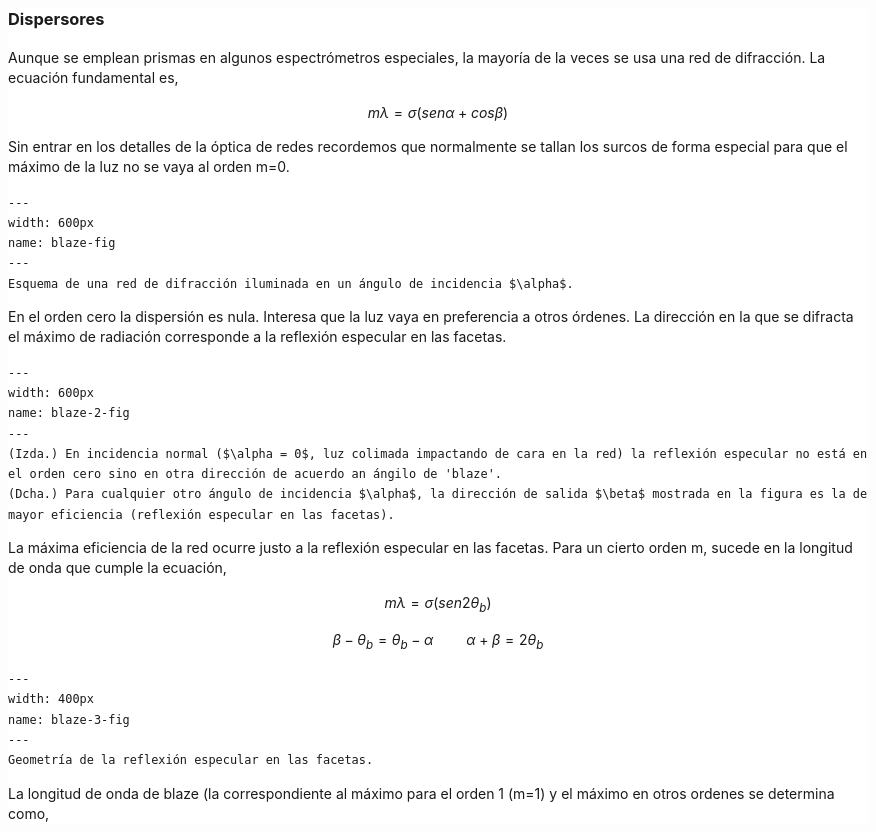 ### Dispersores ###
Aunque se emplean prismas en algunos espectrómetros especiales, la mayoría de la veces se usa una red de difracción. La ecuación fundamental es,

$$
m \lambda = \sigma (sen \alpha + cos \beta)
$$

Sin entrar en los detalles de la óptica de redes recordemos que normalmente se tallan los surcos de forma especial para que el máximo de la luz no se vaya al orden m=0.  



```{figure} /_static/lecture_specific/espectroscopia/spec_07_blaze.png
---
width: 600px
name: blaze-fig
---
Esquema de una red de difracción iluminada en un ángulo de incidencia $\alpha$.
```
En el orden cero la dispersión es nula. Interesa que la luz vaya en preferencia a otros órdenes. La dirección en la que se difracta el máximo de radiación corresponde a la reflexión especular en las facetas.
 
```{figure} /_static/lecture_specific/espectroscopia/spec_08_blaze-2.png
---
width: 600px
name: blaze-2-fig
---
(Izda.) En incidencia normal ($\alpha = 0$, luz colimada impactando de cara en la red) la reflexión especular no está en el orden cero sino en otra dirección de acuerdo an ángilo de 'blaze'.  
(Dcha.) Para cualquier otro ángulo de incidencia $\alpha$, la dirección de salida $\beta$ mostrada en la figura es la de mayor eficiencia (reflexión especular en las facetas).
```

La máxima eficiencia de la red ocurre justo a la reflexión especular en las facetas. Para un cierto orden m, sucede en la longitud de onda que cumple la ecuación,

$$
m \lambda = \sigma (sen 2 \theta_b) 
$$

$$
\beta - \theta_b =   \theta_b  - \alpha  \quad \quad \alpha + \beta = 2 \theta_b 
$$

```{figure} /_static/lecture_specific/espectroscopia/spec_09_blaze-3.png
---
width: 400px
name: blaze-3-fig
---
Geometría de la reflexión especular en las facetas.
```

La longitud de onda de blaze (la correspondiente al máximo para el orden 1 (m=1) y el máximo en otros ordenes se determina como,
